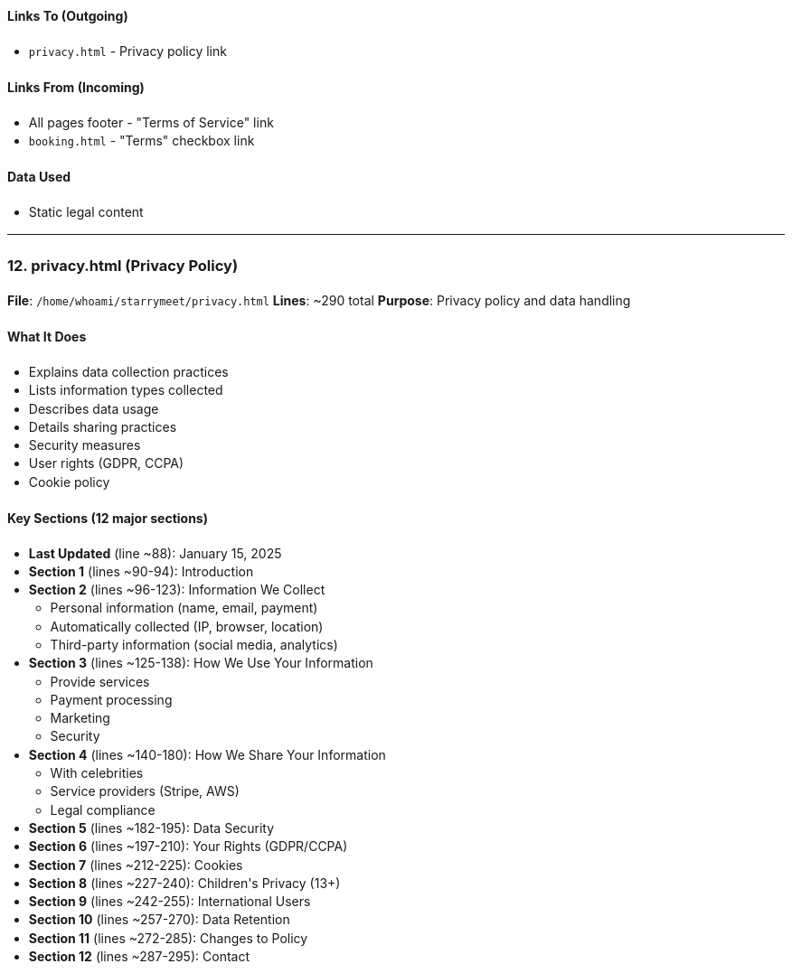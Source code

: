 #### Links To (Outgoing)
- `privacy.html` - Privacy policy link

#### Links From (Incoming)
- All pages footer - "Terms of Service" link
- `booking.html` - "Terms" checkbox link

#### Data Used
- Static legal content

---

### 12. privacy.html (Privacy Policy)
**File**: `/home/whoami/starrymeet/privacy.html`
**Lines**: ~290 total
**Purpose**: Privacy policy and data handling

#### What It Does
- Explains data collection practices
- Lists information types collected
- Describes data usage
- Details sharing practices
- Security measures
- User rights (GDPR, CCPA)
- Cookie policy

#### Key Sections (12 major sections)
- **Last Updated** (line ~88): January 15, 2025
- **Section 1** (lines ~90-94): Introduction
- **Section 2** (lines ~96-123): Information We Collect
  - Personal information (name, email, payment)
  - Automatically collected (IP, browser, location)
  - Third-party information (social media, analytics)
- **Section 3** (lines ~125-138): How We Use Your Information
  - Provide services
  - Payment processing
  - Marketing
  - Security
- **Section 4** (lines ~140-180): How We Share Your Information
  - With celebrities
  - Service providers (Stripe, AWS)
  - Legal compliance
- **Section 5** (lines ~182-195): Data Security
- **Section 6** (lines ~197-210): Your Rights (GDPR/CCPA)
- **Section 7** (lines ~212-225): Cookies
- **Section 8** (lines ~227-240): Children's Privacy (13+)
- **Section 9** (lines ~242-255): International Users
- **Section 10** (lines ~257-270): Data Retention
- **Section 11** (lines ~272-285): Changes to Policy
- **Section 12** (lines ~287-295): Contact

